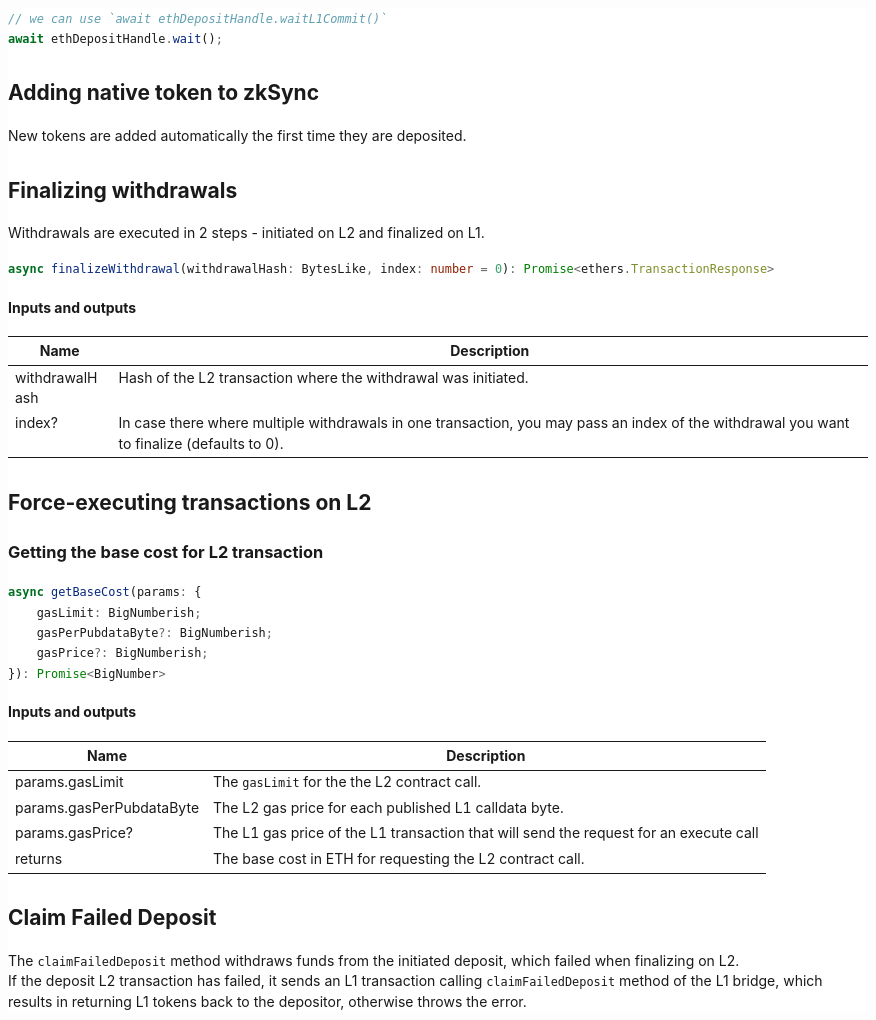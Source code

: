 ```typescript
// we can use `await ethDepositHandle.waitL1Commit()`
await ethDepositHandle.wait();
```

## Adding native token to zkSync

New tokens are added automatically the first time they are deposited.

## Finalizing withdrawals

Withdrawals are executed in 2 steps - initiated on L2 and finalized on L1.

```typescript
async finalizeWithdrawal(withdrawalHash: BytesLike, index: number = 0): Promise<ethers.TransactionResponse>
```

#### Inputs and outputs

| Name             | Description                                                                                                                               |
| ---------------- | ----------------------------------------------------------------------------------------------------------------------------------------- |
| withdrawalHash   | Hash of the L2 transaction where the withdrawal was initiated.                                                                            |
| index? | In case there where multiple withdrawals in one transaction, you may pass an index of the withdrawal you want to finalize (defaults to 0). |

## Force-executing transactions on L2

### Getting the base cost for L2 transaction

```ts
async getBaseCost(params: {
    gasLimit: BigNumberish;
    gasPerPubdataByte?: BigNumberish;
    gasPrice?: BigNumberish;
}): Promise<BigNumber>
```

#### Inputs and outputs

| Name                       | Description                                                                        |
| -------------------------- | ---------------------------------------------------------------------------------- |
| params.gasLimit            | The `gasLimit` for the the L2 contract call.                                     |
| params.gasPerPubdataByte   | The L2 gas price for each published L1 calldata byte.                                                |
| params.gasPrice? | The L1 gas price of the L1 transaction that will send the request for an execute call |
| returns                    | The base cost in ETH for requesting the L2 contract call.                           |

## Claim Failed Deposit

The `claimFailedDeposit` method withdraws funds from the initiated deposit, which failed when finalizing on L2.  
If the deposit L2 transaction has failed, it sends an L1 transaction calling `claimFailedDeposit` method of the L1 bridge, which results in returning L1 tokens back to the depositor, otherwise throws the error.
